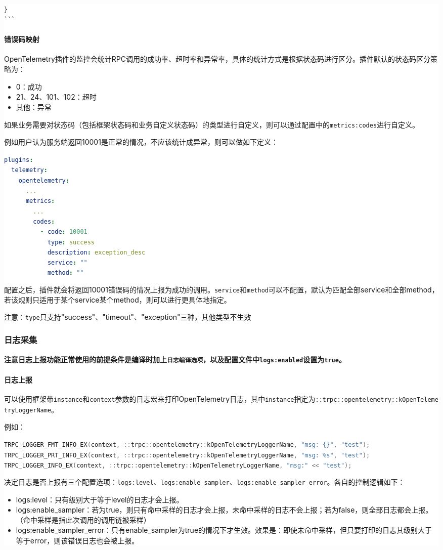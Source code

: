     }
    ```

#### 错误码映射

OpenTelemetry插件的监控会统计RPC调用的成功率、超时率和异常率，具体的统计方式是根据状态码进行区分。插件默认的状态码区分策略为：

* 0：成功
* 21、24、101、102：超时
* 其他：异常

如果业务需要对状态码（包括框架状态码和业务自定义状态码）的类型进行自定义，则可以通过配置中的`metrics:codes`进行自定义。

例如用户认为服务端返回10001是正常的情况，不应该统计成异常，则可以做如下定义：

```yaml
plugins:
  telemetry:
    opentelemetry:
      ...
      metrics:
        ...
        codes:
          - code: 10001
            type: success
            description: exception_desc
            service: ""
            method: ""
```

配置之后，插件就会将返回10001错误码的情况上报为成功的调用。`service`和`method`可以不配置，默认为匹配全部service和全部method，若该规则只适用于某个service某个method，则可以进行更具体地指定。

注意：`type`只支持"success"、"timeout"、"exception"三种，其他类型不生效

### 日志采集

**注意日志上报功能正常使用的前提条件是编译时加上`日志编译选项`，以及配置文件中`logs:enabled`设置为`true`。**

#### 日志上报

可以使用框架带`instance`和`context`参数的日志宏来打印OpenTelemetry日志，其中`instance`指定为`::trpc::opentelemetry::kOpenTelemetryLoggerName`。

例如：

```cpp
TRPC_LOGGER_FMT_INFO_EX(context, ::trpc::opentelemetry::kOpenTelemetryLoggerName, "msg: {}", "test");
TRPC_LOGGER_PRT_INFO_EX(context, ::trpc::opentelemetry::kOpenTelemetryLoggerName, "msg: %s", "test");
TRPC_LOGGER_INFO_EX(context, ::trpc::opentelemetry::kOpenTelemetryLoggerName, "msg:" << "test");
```

决定日志是否上报有三个配置选项：`logs:level`、`logs:enable_sampler`、`logs:enable_sampler_error`。各自的控制逻辑如下：

* logs:level：只有级别大于等于level的日志才会上报。
* logs:enable_sampler：若为true，则只有命中采样的日志才会上报，未命中采样的日志不会上报；若为false，则全部日志都会上报。（命中采样是指此次调用的调用链被采样）
* logs:enable_sampler_error：只有enable_sampler为true的情况下才生效。效果是：即使未命中采样，但只要打印的日志其级别大于等于error，则该错误日志也会被上报。
